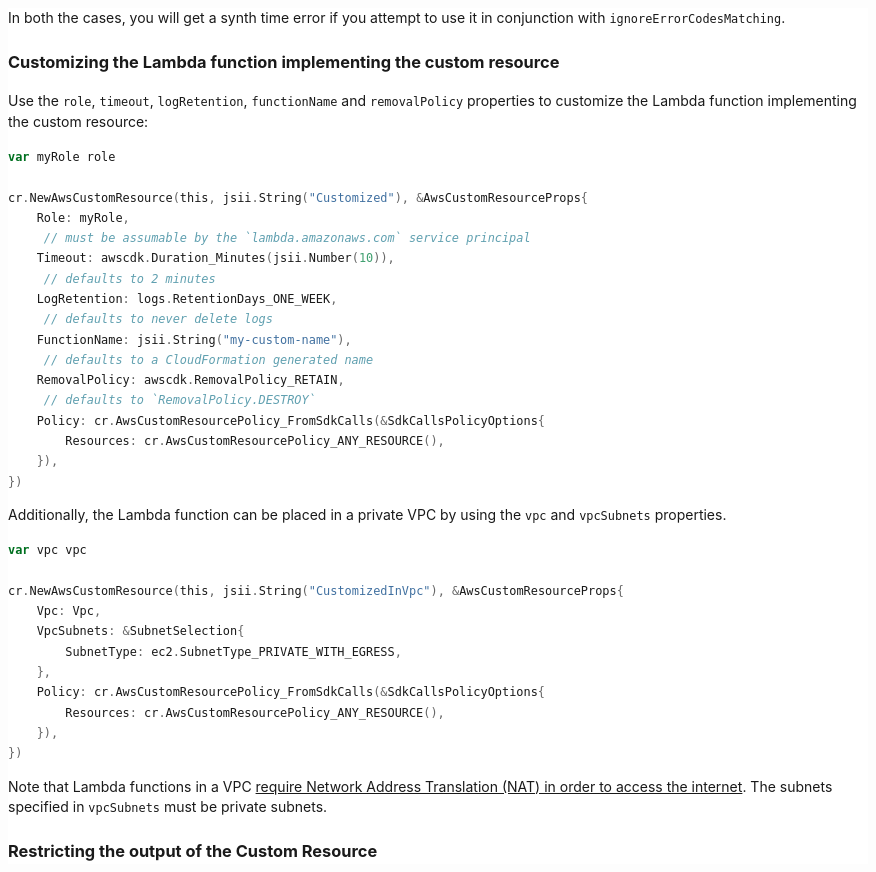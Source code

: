 In both the cases, you will get a synth time error if you attempt to use it in conjunction with `ignoreErrorCodesMatching`.

### Customizing the Lambda function implementing the custom resource

Use the `role`, `timeout`, `logRetention`, `functionName` and `removalPolicy` properties to customize
the Lambda function implementing the custom resource:

```go
var myRole role

cr.NewAwsCustomResource(this, jsii.String("Customized"), &AwsCustomResourceProps{
	Role: myRole,
	 // must be assumable by the `lambda.amazonaws.com` service principal
	Timeout: awscdk.Duration_Minutes(jsii.Number(10)),
	 // defaults to 2 minutes
	LogRetention: logs.RetentionDays_ONE_WEEK,
	 // defaults to never delete logs
	FunctionName: jsii.String("my-custom-name"),
	 // defaults to a CloudFormation generated name
	RemovalPolicy: awscdk.RemovalPolicy_RETAIN,
	 // defaults to `RemovalPolicy.DESTROY`
	Policy: cr.AwsCustomResourcePolicy_FromSdkCalls(&SdkCallsPolicyOptions{
		Resources: cr.AwsCustomResourcePolicy_ANY_RESOURCE(),
	}),
})
```

Additionally, the Lambda function can be placed in a private VPC by using the `vpc`
and `vpcSubnets` properties.

```go
var vpc vpc

cr.NewAwsCustomResource(this, jsii.String("CustomizedInVpc"), &AwsCustomResourceProps{
	Vpc: Vpc,
	VpcSubnets: &SubnetSelection{
		SubnetType: ec2.SubnetType_PRIVATE_WITH_EGRESS,
	},
	Policy: cr.AwsCustomResourcePolicy_FromSdkCalls(&SdkCallsPolicyOptions{
		Resources: cr.AwsCustomResourcePolicy_ANY_RESOURCE(),
	}),
})
```

Note that Lambda functions in a VPC
[require Network Address Translation (NAT) in order to access the internet](https://docs.aws.amazon.com/lambda/latest/dg/configuration-vpc.html#vpc-internet).
The subnets specified in `vpcSubnets` must be private subnets.

### Restricting the output of the Custom Resource
